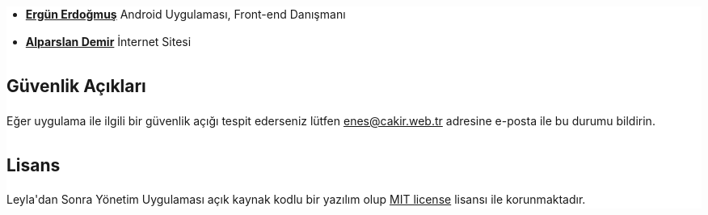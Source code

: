 - **[Ergün Erdoğmuş](https://github.com/ergun1017)**
Android Uygulaması, Front-end Danışmanı

- **[Alparslan Demir](https://github.com/alparslandemir)**
İnternet Sitesi

## Güvenlik Açıkları
Eğer uygulama ile ilgili bir güvenlik açığı tespit ederseniz lütfen enes@cakir.web.tr adresine e-posta ile bu durumu bildirin.

## Lisans
Leyla'dan Sonra Yönetim Uygulaması açık kaynak kodlu bir yazılım olup [MIT license](http://opensource.org/licenses/MIT) lisansı ile korunmaktadır.
